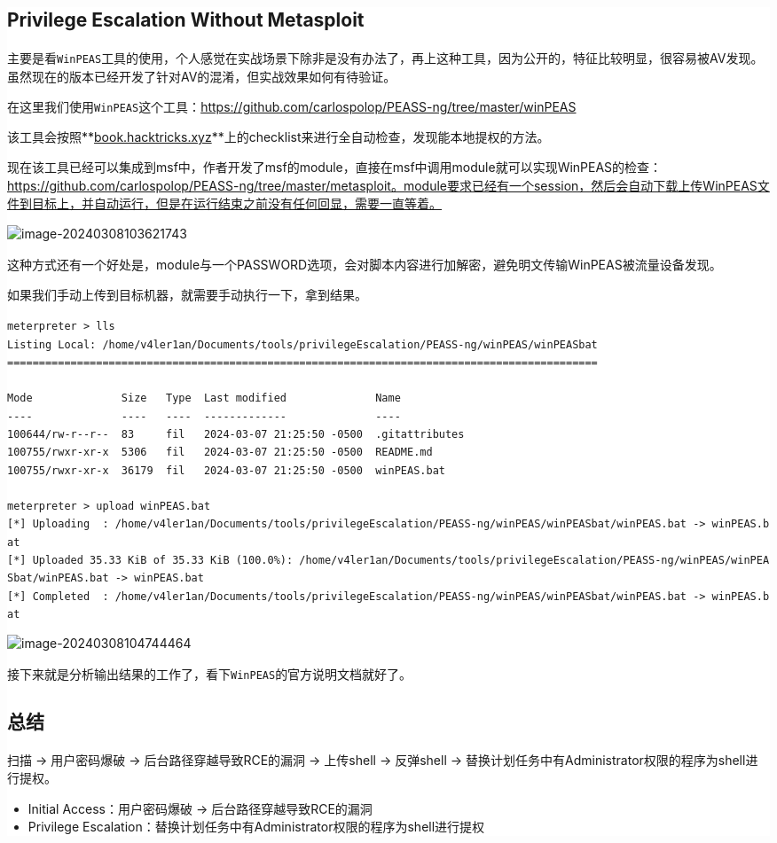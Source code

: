 ## Privilege Escalation Without Metasploit

主要是看`WinPEAS`工具的使用，个人感觉在实战场景下除非是没有办法了，再上这种工具，因为公开的，特征比较明显，很容易被AV发现。虽然现在的版本已经开发了针对AV的混淆，但实战效果如何有待验证。

在这里我们使用`WinPEAS`这个工具：https://github.com/carlospolop/PEASS-ng/tree/master/winPEAS

该工具会按照**[book.hacktricks.xyz](https://book.hacktricks.xyz/windows-hardening/checklist-windows-privilege-escalation)**上的checklist来进行全自动检查，发现能本地提权的方法。

现在该工具已经可以集成到msf中，作者开发了msf的module，直接在msf中调用module就可以实现WinPEAS的检查：https://github.com/carlospolop/PEASS-ng/tree/master/metasploit。module要求已经有一个session，然后会自动下载上传WinPEAS文件到目标上，并自动运行，但是在运行结束之前没有任何回显，需要一直等着。

![image-20240308103621743](https://raw.githubusercontent.com/AlexsanderShaw/BlogImages/main/img/2023/202403081036894.png)

这种方式还有一个好处是，module与一个PASSWORD选项，会对脚本内容进行加解密，避免明文传输WinPEAS被流量设备发现。

如果我们手动上传到目标机器，就需要手动执行一下，拿到结果。

```shell
meterpreter > lls
Listing Local: /home/v4ler1an/Documents/tools/privilegeEscalation/PEASS-ng/winPEAS/winPEASbat
=============================================================================================

Mode              Size   Type  Last modified              Name
----              ----   ----  -------------              ----
100644/rw-r--r--  83     fil   2024-03-07 21:25:50 -0500  .gitattributes
100755/rwxr-xr-x  5306   fil   2024-03-07 21:25:50 -0500  README.md
100755/rwxr-xr-x  36179  fil   2024-03-07 21:25:50 -0500  winPEAS.bat

meterpreter > upload winPEAS.bat
[*] Uploading  : /home/v4ler1an/Documents/tools/privilegeEscalation/PEASS-ng/winPEAS/winPEASbat/winPEAS.bat -> winPEAS.bat
[*] Uploaded 35.33 KiB of 35.33 KiB (100.0%): /home/v4ler1an/Documents/tools/privilegeEscalation/PEASS-ng/winPEAS/winPEASbat/winPEAS.bat -> winPEAS.bat
[*] Completed  : /home/v4ler1an/Documents/tools/privilegeEscalation/PEASS-ng/winPEAS/winPEASbat/winPEAS.bat -> winPEAS.bat

```

![image-20240308104744464](https://raw.githubusercontent.com/AlexsanderShaw/BlogImages/main/img/2023/202403081047557.png)

接下来就是分析输出结果的工作了，看下`WinPEAS`的官方说明文档就好了。

## 总结

扫描 -> 用户密码爆破 -> 后台路径穿越导致RCE的漏洞 -> 上传shell -> 反弹shell -> 替换计划任务中有Administrator权限的程序为shell进行提权。

- Initial Access：用户密码爆破 -> 后台路径穿越导致RCE的漏洞
- Privilege Escalation：替换计划任务中有Administrator权限的程序为shell进行提权
